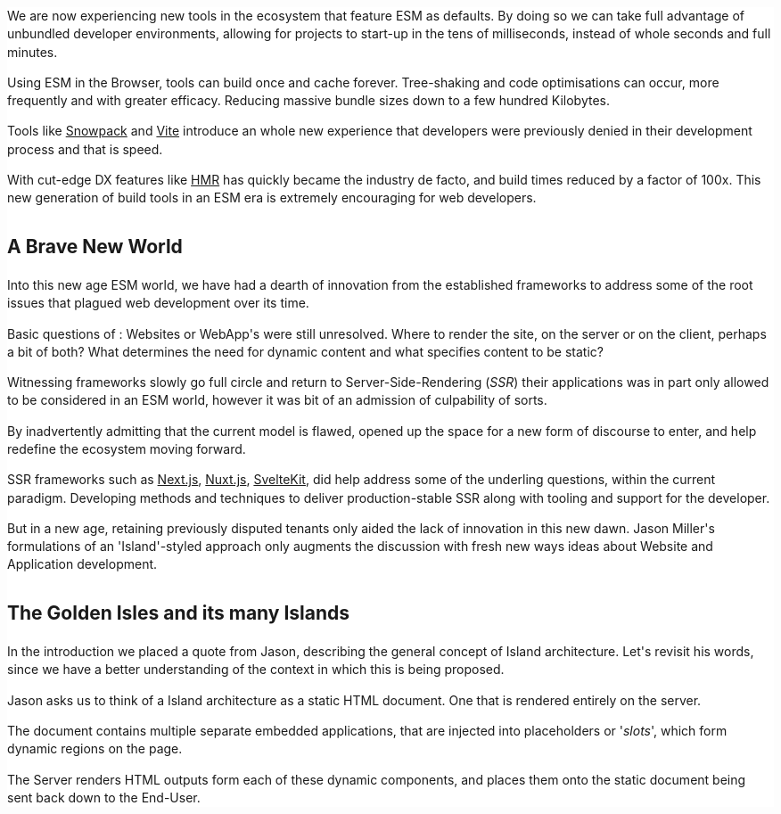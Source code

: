 We are now experiencing new tools in the ecosystem that feature ESM as defaults. By doing so we can take full advantage of unbundled developer environments, allowing for projects to start-up in the tens of milliseconds, instead of whole seconds and full minutes.

Using ESM in the Browser, tools can build once and cache forever. Tree-shaking and code optimisations can occur, more frequently and with greater efficacy. Reducing massive bundle sizes down to a few hundred Kilobytes.

Tools like [Snowpack](https://www.snowpack.dev/) and [Vite](https://vitejs.dev/) introduce an whole new experience that developers were previously denied in their development process and that is speed.

With cut-edge DX features like [HMR](https://npm.io/package/esm-hmr) has quickly became the industry de facto, and build times reduced by a factor of 100x. This new generation of build tools in an ESM era is extremely encouraging for web developers.

## A Brave New World

Into this new age ESM world, we have had a dearth of innovation from the established frameworks to address some of the root issues that plagued web development over its time.

Basic questions of : Websites or WebApp's were still unresolved. Where to render the site, on the server or on the client, perhaps a bit of both? What determines the need for dynamic content and what specifies content to be static?

Witnessing frameworks slowly go full circle and return to Server-Side-Rendering (*SSR*) their applications was in part only allowed to be considered in an ESM world, however it was bit of an admission of culpability of sorts.

By inadvertently admitting that the current model is flawed, opened up the space for a new form of discourse to enter, and help redefine the ecosystem moving forward.

SSR frameworks such as [Next.js](https://nextjs.org/), [Nuxt.js](https://nuxtjs.org/), [SvelteKit](https://kit.svelte.dev/), did help address some of the underling questions, within the current paradigm. Developing methods and techniques to deliver production-stable SSR along with tooling and support for the developer.

But in a new age, retaining previously disputed tenants only aided the lack of innovation in this new dawn.  Jason Miller's formulations of an 'Island'-styled approach only augments the discussion with fresh new ways ideas about Website and Application development.

## The Golden Isles and its many Islands

In the introduction we placed a quote from Jason, describing the general concept of Island architecture. Let's revisit his words, since we have a better understanding of the context in which this is being proposed.

Jason asks us to think of a Island architecture as a static HTML document. One that is rendered entirely on the server. 

The document contains multiple separate embedded applications, that are injected into placeholders or '*slots*', which form dynamic regions on the page.

The Server renders HTML outputs form each of these dynamic components, and places them onto the static document being sent back down to the End-User.

